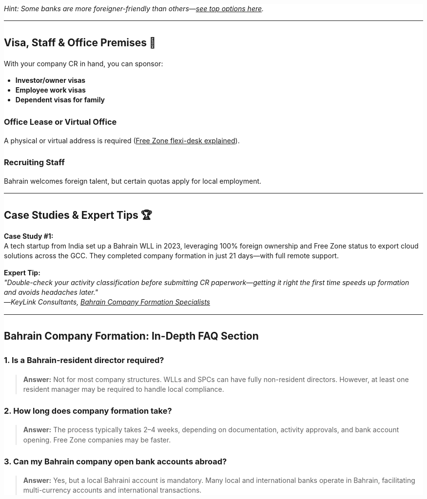 *Hint: Some banks are more foreigner-friendly than others—[see top options here](https://keylinkbh.com/business-corporate-bank-account-in-bahrain/).*

---

## Visa, Staff & Office Premises 🛂

With your company CR in hand, you can sponsor:
- **Investor/owner visas**
- **Employee work visas**
- **Dependent visas for family**

### Office Lease or Virtual Office
A physical or virtual address is required ([Free Zone flexi-desk explained](https://keylinkbh.com/free-zone-in-bahrain/)).

### Recruiting Staff
Bahrain welcomes foreign talent, but certain quotas apply for local employment.

---

## Case Studies & Expert Tips 🏆

**Case Study #1:**  
A tech startup from India set up a Bahrain WLL in 2023, leveraging 100% foreign ownership and Free Zone status to export cloud solutions across the GCC. They completed company formation in just 21 days—with full remote support.

**Expert Tip:**  
_"Double-check your activity classification before submitting CR paperwork—getting it right the first time speeds up formation and avoids headaches later."_  
—*KeyLink Consultants, [Bahrain Company Formation Specialists](https://keylinkbh.com/company-formation-in-bahrain/)*

---

## Bahrain Company Formation: In-Depth FAQ Section

### 1. **Is a Bahrain-resident director required?**
> **Answer:** Not for most company structures. WLLs and SPCs can have fully non-resident directors. However, at least one resident manager may be required to handle local compliance.

### 2. **How long does company formation take?**
> **Answer:** The process typically takes 2–4 weeks, depending on documentation, activity approvals, and bank account opening. Free Zone companies may be faster.

### 3. **Can my Bahrain company open bank accounts abroad?**
> **Answer:** Yes, but a local Bahraini account is mandatory. Many local and international banks operate in Bahrain, facilitating multi-currency accounts and international transactions.

